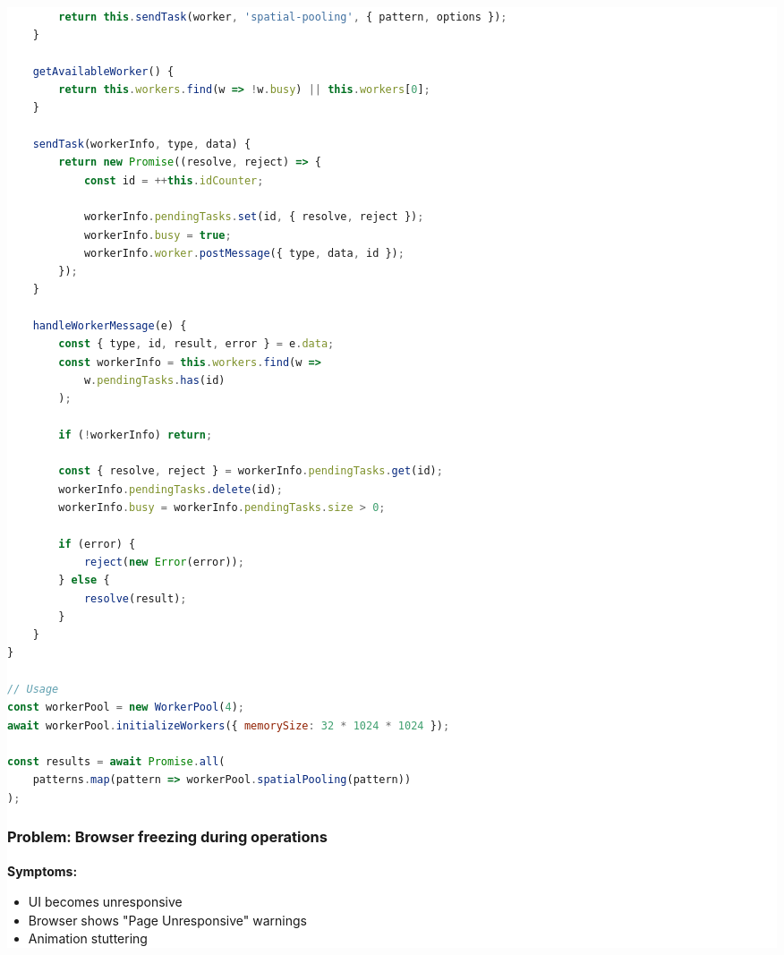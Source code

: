```javascript
        return this.sendTask(worker, 'spatial-pooling', { pattern, options });
    }
    
    getAvailableWorker() {
        return this.workers.find(w => !w.busy) || this.workers[0];
    }
    
    sendTask(workerInfo, type, data) {
        return new Promise((resolve, reject) => {
            const id = ++this.idCounter;
            
            workerInfo.pendingTasks.set(id, { resolve, reject });
            workerInfo.busy = true;
            workerInfo.worker.postMessage({ type, data, id });
        });
    }
    
    handleWorkerMessage(e) {
        const { type, id, result, error } = e.data;
        const workerInfo = this.workers.find(w => 
            w.pendingTasks.has(id)
        );
        
        if (!workerInfo) return;
        
        const { resolve, reject } = workerInfo.pendingTasks.get(id);
        workerInfo.pendingTasks.delete(id);
        workerInfo.busy = workerInfo.pendingTasks.size > 0;
        
        if (error) {
            reject(new Error(error));
        } else {
            resolve(result);
        }
    }
}

// Usage
const workerPool = new WorkerPool(4);
await workerPool.initializeWorkers({ memorySize: 32 * 1024 * 1024 });

const results = await Promise.all(
    patterns.map(pattern => workerPool.spatialPooling(pattern))
);
```

### Problem: Browser freezing during operations

**Symptoms:**
- UI becomes unresponsive
- Browser shows "Page Unresponsive" warnings
- Animation stuttering
